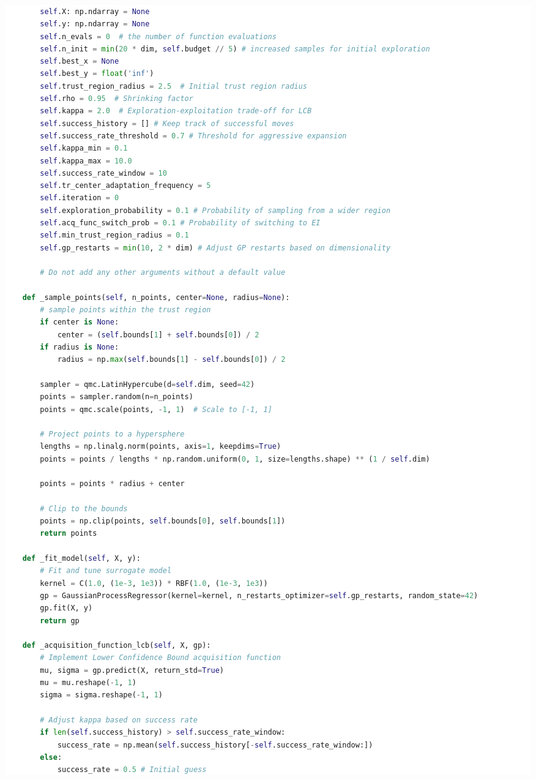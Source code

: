 ```python
        self.X: np.ndarray = None
        self.y: np.ndarray = None
        self.n_evals = 0  # the number of function evaluations
        self.n_init = min(20 * dim, self.budget // 5) # increased samples for initial exploration
        self.best_x = None
        self.best_y = float('inf')
        self.trust_region_radius = 2.5  # Initial trust region radius
        self.rho = 0.95  # Shrinking factor
        self.kappa = 2.0  # Exploration-exploitation trade-off for LCB
        self.success_history = [] # Keep track of successful moves
        self.success_rate_threshold = 0.7 # Threshold for aggressive expansion
        self.kappa_min = 0.1
        self.kappa_max = 10.0
        self.success_rate_window = 10
        self.tr_center_adaptation_frequency = 5
        self.iteration = 0
        self.exploration_probability = 0.1 # Probability of sampling from a wider region
        self.acq_func_switch_prob = 0.1 # Probability of switching to EI
        self.min_trust_region_radius = 0.1
        self.gp_restarts = min(10, 2 * dim) # Adjust GP restarts based on dimensionality

        # Do not add any other arguments without a default value

    def _sample_points(self, n_points, center=None, radius=None):
        # sample points within the trust region
        if center is None:
            center = (self.bounds[1] + self.bounds[0]) / 2
        if radius is None:
            radius = np.max(self.bounds[1] - self.bounds[0]) / 2

        sampler = qmc.LatinHypercube(d=self.dim, seed=42)
        points = sampler.random(n=n_points)
        points = qmc.scale(points, -1, 1)  # Scale to [-1, 1]

        # Project points to a hypersphere
        lengths = np.linalg.norm(points, axis=1, keepdims=True)
        points = points / lengths * np.random.uniform(0, 1, size=lengths.shape) ** (1 / self.dim)

        points = points * radius + center

        # Clip to the bounds
        points = np.clip(points, self.bounds[0], self.bounds[1])
        return points

    def _fit_model(self, X, y):
        # Fit and tune surrogate model
        kernel = C(1.0, (1e-3, 1e3)) * RBF(1.0, (1e-3, 1e3))
        gp = GaussianProcessRegressor(kernel=kernel, n_restarts_optimizer=self.gp_restarts, random_state=42)
        gp.fit(X, y)
        return gp

    def _acquisition_function_lcb(self, X, gp):
        # Implement Lower Confidence Bound acquisition function
        mu, sigma = gp.predict(X, return_std=True)
        mu = mu.reshape(-1, 1)
        sigma = sigma.reshape(-1, 1)

        # Adjust kappa based on success rate
        if len(self.success_history) > self.success_rate_window:
            success_rate = np.mean(self.success_history[-self.success_rate_window:])
        else:
            success_rate = 0.5 # Initial guess
```